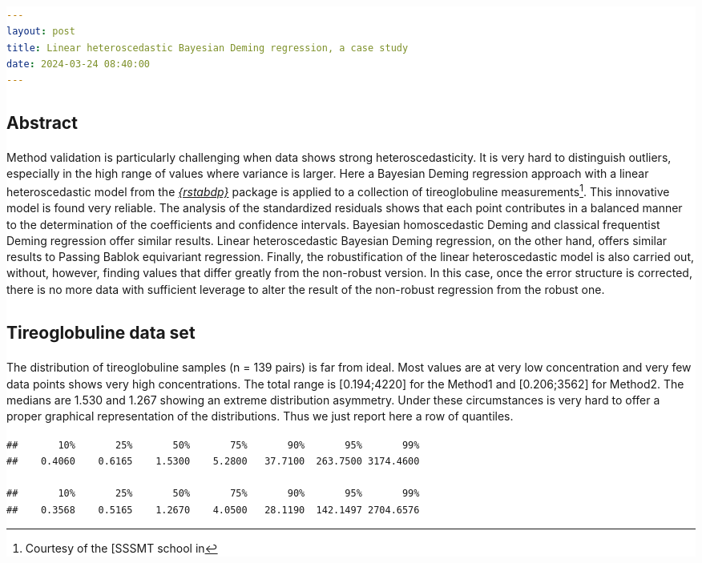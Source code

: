 ```yaml
---
layout: post
title: Linear heteroscedastic Bayesian Deming regression, a case study
date: 2024-03-24 08:40:00
---
```


## Abstract

Method validation is particularly challenging when data shows strong
heteroscedasticity. It is very hard to distinguish outliers, especially
in the high range of values where variance is larger. Here a Bayesian
Deming regression approach with a linear heteroscedastic model from the
[*{rstabdp}*](https://cran.r-project.org/package=rstanbdp) package is
applied to a collection of tireoglobuline measurements[^1]. This
innovative model is found very reliable. The analysis of the
standardized residuals shows that each point contributes in a balanced
manner to the determination of the coefficients and confidence
intervals. Bayesian homoscedastic Deming and classical frequentist
Deming regression offer similar results. Linear heteroscedastic Bayesian
Deming regression, on the other hand, offers similar results to Passing
Bablok equivariant regression. Finally, the robustification of the
linear heteroscedastic model is also carried out, without, however,
finding values that differ greatly from the non-robust version. In this
case, once the error structure is corrected, there is no more data with
sufficient leverage to alter the result of the non-robust regression
from the robust one.

## Tireoglobuline data set

The distribution of tireoglobuline samples (n = 139 pairs) is far from
ideal. Most values are at very low concentration and very few data
points shows very high concentrations. The total range is \[0.194;4220\]
for the Method1 and \[0.206;3562\] for Method2. The medians are 1.530
and 1.267 showing an extreme distribution asymmetry. Under these
circumstances is very hard to offer a proper graphical representation of
the distributions. Thus we just report here a row of quantiles.

    ##       10%       25%       50%       75%       90%       95%       99% 
    ##    0.4060    0.6165    1.5300    5.2800   37.7100  263.7500 3174.4600

    ##       10%       25%       50%       75%       90%       95%       99% 
    ##    0.3568    0.5165    1.2670    4.0500   28.1190  142.1497 2704.6576


[^1]: Courtesy of the [SSSMT school in